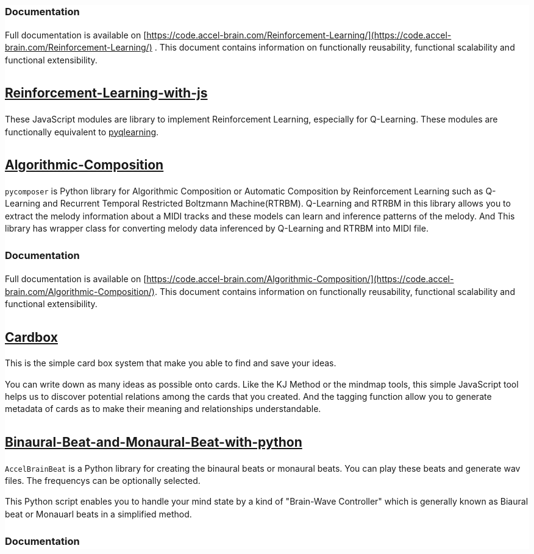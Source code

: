 ### Documentation

Full documentation is available on [https://code.accel-brain.com/Reinforcement-Learning/](https://code.accel-brain.com/Reinforcement-Learning/) . This document contains information on functionally reusability, functional scalability and functional extensibility.

## [Reinforcement-Learning-with-js](https://github.com/chimera0/accel-brain-code/tree/master/Reinforcement-Learning-with-js)

These JavaScript modules are library to implement Reinforcement Learning, especially for Q-Learning. These modules are functionally equivalent to [pyqlearning](https://github.com/chimera0/accel-brain-code/tree/master/Reinforcement-Learning).

## [Algorithmic-Composition](https://github.com/chimera0/accel-brain-code/tree/master/Algorithmic-Composition)

`pycomposer` is Python library for Algorithmic Composition or Automatic Composition by Reinforcement Learning such as Q-Learning and Recurrent Temporal Restricted Boltzmann Machine(RTRBM). Q-Learning and RTRBM in this library allows you to extract the melody information about a MIDI tracks and these models can learn and inference patterns of the melody. And This library has wrapper class for converting melody data inferenced by Q-Learning and RTRBM into MIDI file.

### Documentation

Full documentation is available on [https://code.accel-brain.com/Algorithmic-Composition/](https://code.accel-brain.com/Algorithmic-Composition/). This document contains information on functionally reusability, functional scalability and functional extensibility.

## [Cardbox](https://github.com/chimera0/accel-brain-code/tree/master/Cardbox)

This is the simple card box system that make you able to find and save your ideas.

You can write down as many ideas as possible onto cards. Like the KJ Method or the mindmap tools, this simple JavaScript tool helps us to discover potential relations among the cards that you created. And the tagging function allow you to generate metadata of cards as to make their meaning and relationships understandable.

## [Binaural-Beat-and-Monaural-Beat-with-python](https://github.com/chimera0/accel-brain-code/tree/master/Binaural-Beat-and-Monaural-Beat-with-python)

`AccelBrainBeat` is a Python library for creating the binaural beats or monaural beats. You can play these beats and generate wav files. The frequencys can be optionally selected.

This Python script enables you to handle your mind state by a kind of "Brain-Wave Controller" which is generally known as Biaural beat or Monauarl beats in a simplified method.

### Documentation
